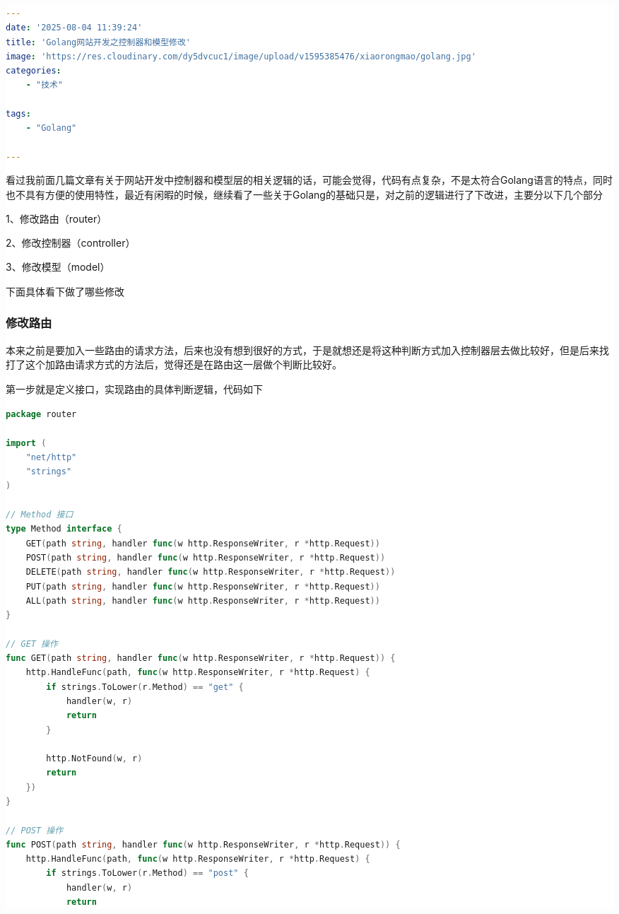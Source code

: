 ```yaml
---
date: '2025-08-04 11:39:24'
title: 'Golang网站开发之控制器和模型修改'
image: 'https://res.cloudinary.com/dy5dvcuc1/image/upload/v1595385476/xiaorongmao/golang.jpg'
categories:
    - "技术"

tags:
    - "Golang"

---
```


看过我前面几篇文章有关于网站开发中控制器和模型层的相关逻辑的话，可能会觉得，代码有点复杂，不是太符合Golang语言的特点，同时也不具有方便的使用特性，最近有闲暇的时候，继续看了一些关于Golang的基础只是，对之前的逻辑进行了下改进，主要分以下几个部分

1、修改路由（router）

2、修改控制器（controller）

3、修改模型（model）

下面具体看下做了哪些修改

### 修改路由

本来之前是要加入一些路由的请求方法，后来也没有想到很好的方式，于是就想还是将这种判断方式加入控制器层去做比较好，但是后来找打了这个加路由请求方式的方法后，觉得还是在路由这一层做个判断比较好。

第一步就是定义接口，实现路由的具体判断逻辑，代码如下

```go
package router

import (
	"net/http"
	"strings"
)

// Method 接口
type Method interface {
	GET(path string, handler func(w http.ResponseWriter, r *http.Request))
	POST(path string, handler func(w http.ResponseWriter, r *http.Request))
	DELETE(path string, handler func(w http.ResponseWriter, r *http.Request))
	PUT(path string, handler func(w http.ResponseWriter, r *http.Request))
	ALL(path string, handler func(w http.ResponseWriter, r *http.Request))
}

// GET 操作
func GET(path string, handler func(w http.ResponseWriter, r *http.Request)) {
	http.HandleFunc(path, func(w http.ResponseWriter, r *http.Request) {
		if strings.ToLower(r.Method) == "get" {
			handler(w, r)
			return
		}

		http.NotFound(w, r)
		return
	})
}

// POST 操作
func POST(path string, handler func(w http.ResponseWriter, r *http.Request)) {
	http.HandleFunc(path, func(w http.ResponseWriter, r *http.Request) {
		if strings.ToLower(r.Method) == "post" {
			handler(w, r)
			return
```